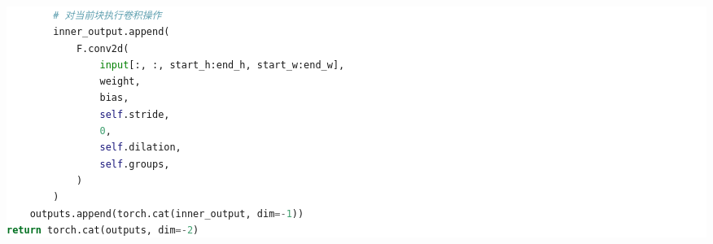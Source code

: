 ```python
        # 对当前块执行卷积操作
        inner_output.append(
            F.conv2d(
                input[:, :, start_h:end_h, start_w:end_w],
                weight,
                bias,
                self.stride,
                0,
                self.dilation,
                self.groups,
            )
        )
    outputs.append(torch.cat(inner_output, dim=-1))
return torch.cat(outputs, dim=-2)

```

